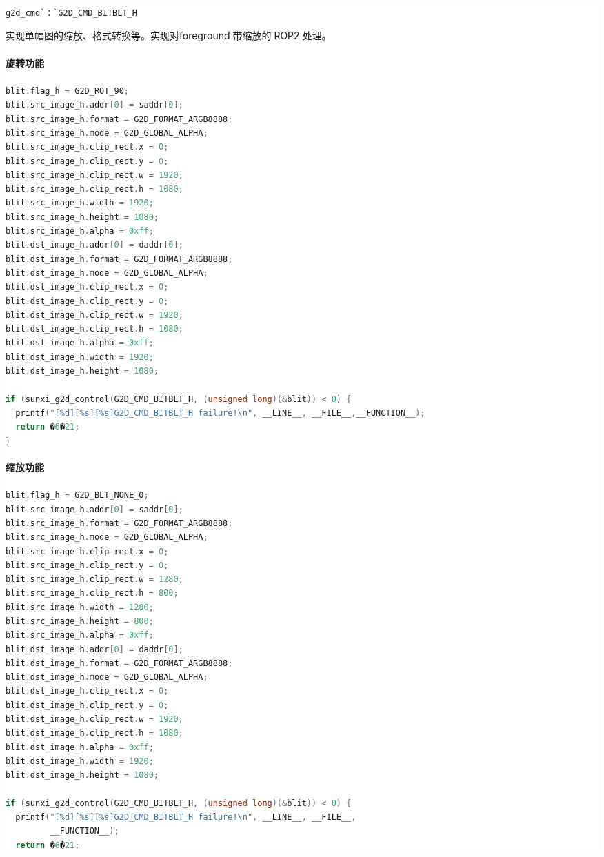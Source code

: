 ```
g2d_cmd`：`G2D_CMD_BITBLT_H
```

实现单幅图的缩放、格式转换等。实现对foreground 带缩放的 ROP2 处理。

#### 旋转功能

```c
blit.flag_h = G2D_ROT_90;
blit.src_image_h.addr[0] = saddr[0];
blit.src_image_h.format = G2D_FORMAT_ARGB8888;
blit.src_image_h.mode = G2D_GLOBAL_ALPHA;
blit.src_image_h.clip_rect.x = 0;
blit.src_image_h.clip_rect.y = 0;
blit.src_image_h.clip_rect.w = 1920;
blit.src_image_h.clip_rect.h = 1080;
blit.src_image_h.width = 1920;
blit.src_image_h.height = 1080;
blit.src_image_h.alpha = 0xff;
blit.dst_image_h.addr[0] = daddr[0];
blit.dst_image_h.format = G2D_FORMAT_ARGB8888;
blit.dst_image_h.mode = G2D_GLOBAL_ALPHA;
blit.dst_image_h.clip_rect.x = 0;
blit.dst_image_h.clip_rect.y = 0;
blit.dst_image_h.clip_rect.w = 1920;
blit.dst_image_h.clip_rect.h = 1080;
blit.dst_image_h.alpha = 0xff;
blit.dst_image_h.width = 1920;
blit.dst_image_h.height = 1080;

if (sunxi_g2d_control(G2D_CMD_BITBLT_H, (unsigned long)(&blit)) < 0) {
  printf("[%d][%s][%s]G2D_CMD_BITBLT_H failure!\n", __LINE__, __FILE__,__FUNCTION__);
  return �6�21;
}
```

#### 缩放功能

```c
blit.flag_h = G2D_BLT_NONE_0;
blit.src_image_h.addr[0] = saddr[0];
blit.src_image_h.format = G2D_FORMAT_ARGB8888;
blit.src_image_h.mode = G2D_GLOBAL_ALPHA;
blit.src_image_h.clip_rect.x = 0;
blit.src_image_h.clip_rect.y = 0;
blit.src_image_h.clip_rect.w = 1280;
blit.src_image_h.clip_rect.h = 800;
blit.src_image_h.width = 1280;
blit.src_image_h.height = 800;
blit.src_image_h.alpha = 0xff;
blit.dst_image_h.addr[0] = daddr[0];
blit.dst_image_h.format = G2D_FORMAT_ARGB8888;
blit.dst_image_h.mode = G2D_GLOBAL_ALPHA;
blit.dst_image_h.clip_rect.x = 0;
blit.dst_image_h.clip_rect.y = 0;
blit.dst_image_h.clip_rect.w = 1920;
blit.dst_image_h.clip_rect.h = 1080;
blit.dst_image_h.alpha = 0xff;
blit.dst_image_h.width = 1920;
blit.dst_image_h.height = 1080;

if (sunxi_g2d_control(G2D_CMD_BITBLT_H, (unsigned long)(&blit)) < 0) {
  printf("[%d][%s][%s]G2D_CMD_BITBLT_H failure!\n", __LINE__, __FILE__,
         __FUNCTION__);
  return �6�21;
```